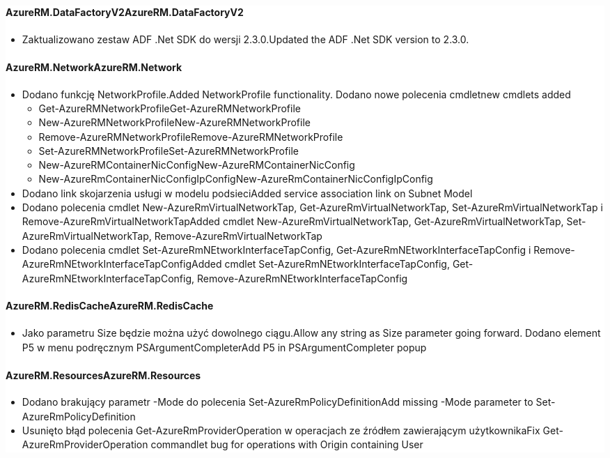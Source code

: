 #### <a name="azurermdatafactoryv2"></a><span data-ttu-id="9f8a5-240">AzureRM.DataFactoryV2</span><span class="sxs-lookup"><span data-stu-id="9f8a5-240">AzureRM.DataFactoryV2</span></span>
* <span data-ttu-id="9f8a5-241">Zaktualizowano zestaw ADF .Net SDK do wersji 2.3.0.</span><span class="sxs-lookup"><span data-stu-id="9f8a5-241">Updated the ADF .Net SDK version to 2.3.0.</span></span>

#### <a name="azurermnetwork"></a><span data-ttu-id="9f8a5-242">AzureRM.Network</span><span class="sxs-lookup"><span data-stu-id="9f8a5-242">AzureRM.Network</span></span>
* <span data-ttu-id="9f8a5-243">Dodano funkcję NetworkProfile.</span><span class="sxs-lookup"><span data-stu-id="9f8a5-243">Added NetworkProfile functionality.</span></span> <span data-ttu-id="9f8a5-244">Dodano nowe polecenia cmdlet</span><span class="sxs-lookup"><span data-stu-id="9f8a5-244">new cmdlets added</span></span>
    - <span data-ttu-id="9f8a5-245">Get-AzureRMNetworkProfile</span><span class="sxs-lookup"><span data-stu-id="9f8a5-245">Get-AzureRMNetworkProfile</span></span>
    - <span data-ttu-id="9f8a5-246">New-AzureRMNetworkProfile</span><span class="sxs-lookup"><span data-stu-id="9f8a5-246">New-AzureRMNetworkProfile</span></span>
    - <span data-ttu-id="9f8a5-247">Remove-AzureRMNetworkProfile</span><span class="sxs-lookup"><span data-stu-id="9f8a5-247">Remove-AzureRMNetworkProfile</span></span>
    - <span data-ttu-id="9f8a5-248">Set-AzureRMNetworkProfile</span><span class="sxs-lookup"><span data-stu-id="9f8a5-248">Set-AzureRMNetworkProfile</span></span>
    - <span data-ttu-id="9f8a5-249">New-AzureRMContainerNicConfig</span><span class="sxs-lookup"><span data-stu-id="9f8a5-249">New-AzureRMContainerNicConfig</span></span>
    - <span data-ttu-id="9f8a5-250">New-AzureRmContainerNicConfigIpConfig</span><span class="sxs-lookup"><span data-stu-id="9f8a5-250">New-AzureRmContainerNicConfigIpConfig</span></span>
* <span data-ttu-id="9f8a5-251">Dodano link skojarzenia usługi w modelu podsieci</span><span class="sxs-lookup"><span data-stu-id="9f8a5-251">Added service association link on Subnet Model</span></span>
* <span data-ttu-id="9f8a5-252">Dodano polecenia cmdlet New-AzureRmVirtualNetworkTap, Get-AzureRmVirtualNetworkTap, Set-AzureRmVirtualNetworkTap i Remove-AzureRmVirtualNetworkTap</span><span class="sxs-lookup"><span data-stu-id="9f8a5-252">Added cmdlet New-AzureRmVirtualNetworkTap, Get-AzureRmVirtualNetworkTap, Set-AzureRmVirtualNetworkTap, Remove-AzureRmVirtualNetworkTap</span></span>
* <span data-ttu-id="9f8a5-253">Dodano polecenia cmdlet Set-AzureRmNEtworkInterfaceTapConfig, Get-AzureRmNEtworkInterfaceTapConfig i Remove-AzureRmNEtworkInterfaceTapConfig</span><span class="sxs-lookup"><span data-stu-id="9f8a5-253">Added cmdlet Set-AzureRmNEtworkInterfaceTapConfig, Get-AzureRmNEtworkInterfaceTapConfig, Remove-AzureRmNEtworkInterfaceTapConfig</span></span>

#### <a name="azurermrediscache"></a><span data-ttu-id="9f8a5-254">AzureRM.RedisCache</span><span class="sxs-lookup"><span data-stu-id="9f8a5-254">AzureRM.RedisCache</span></span>
* <span data-ttu-id="9f8a5-255">Jako parametru Size będzie można użyć dowolnego ciągu.</span><span class="sxs-lookup"><span data-stu-id="9f8a5-255">Allow any string as Size parameter going forward.</span></span> <span data-ttu-id="9f8a5-256">Dodano element P5 w menu podręcznym PSArgumentCompleter</span><span class="sxs-lookup"><span data-stu-id="9f8a5-256">Add P5 in PSArgumentCompleter popup</span></span>

#### <a name="azurermresources"></a><span data-ttu-id="9f8a5-257">AzureRM.Resources</span><span class="sxs-lookup"><span data-stu-id="9f8a5-257">AzureRM.Resources</span></span>
* <span data-ttu-id="9f8a5-258">Dodano brakujący parametr -Mode do polecenia Set-AzureRmPolicyDefinition</span><span class="sxs-lookup"><span data-stu-id="9f8a5-258">Add missing -Mode parameter to Set-AzureRmPolicyDefinition</span></span>
* <span data-ttu-id="9f8a5-259">Usunięto błąd polecenia Get-AzureRmProviderOperation w operacjach ze źródłem zawierającym użytkownika</span><span class="sxs-lookup"><span data-stu-id="9f8a5-259">Fix Get-AzureRmProviderOperation commandlet bug for operations with Origin containing User</span></span>

